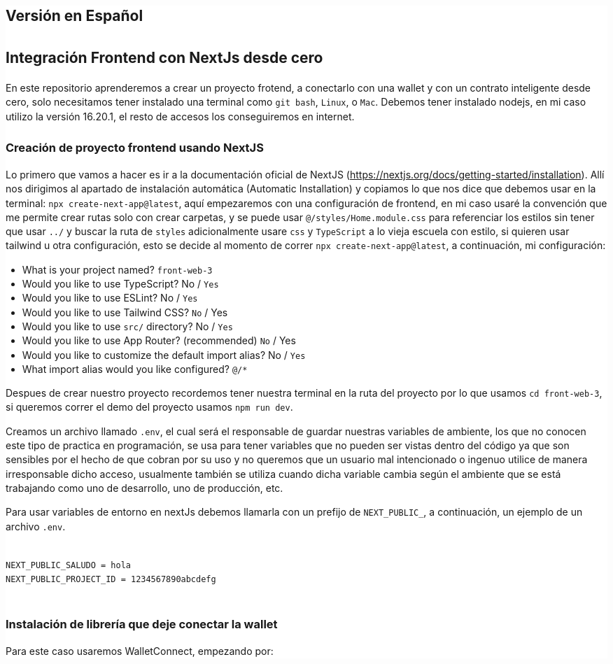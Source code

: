 ## Versión en Español
## Integración Frontend con NextJs desde cero

En este repositorio aprenderemos a crear un proyecto frotend, a conectarlo con una wallet y con un contrato inteligente desde cero, solo necesitamos tener instalado una terminal como ```git bash```, ```Linux```, o ```Mac```. Debemos tener instalado nodejs, en mi caso utilizo la versión 16.20.1, el resto de accesos los conseguiremos en internet.

### Creación de proyecto frontend usando NextJS

Lo primero que vamos a hacer es ir a la documentación oficial de NextJS (https://nextjs.org/docs/getting-started/installation). Allí nos dirigimos al apartado de instalación automática (Automatic Installation) y copiamos lo que nos dice que debemos usar en la terminal: ```npx create-next-app@latest```, aquí empezaremos con una configuración de frontend, en mi caso usaré la convención que me permite crear rutas solo con crear carpetas, y se puede usar ```@/styles/Home.module.css``` para referenciar los estilos sin tener que usar ```../``` y buscar la ruta de ```styles``` adicionalmente usare ```css``` y ```TypeScript``` a lo vieja escuela con estilo, si quieren usar tailwind u otra configuración, esto se decide al momento de correr ```npx create-next-app@latest```, a continuación, mi configuración:

- What is your project named? ```front-web-3```
- Would you like to use TypeScript? No / ```Yes```
- Would you like to use ESLint? No / ```Yes```
- Would you like to use Tailwind CSS? ```No``` / Yes
- Would you like to use `src/` directory? No / ```Yes```
- Would you like to use App Router? (recommended) ```No``` / Yes
- Would you like to customize the default import alias? No / ```Yes```
- What import alias would you like configured? ```@/*```

Despues de crear nuestro proyecto recordemos tener nuestra terminal en la ruta del proyecto por lo que usamos ```cd front-web-3```, si queremos correr el demo del proyecto usamos ```npm run dev```.

Creamos un archivo llamado ```.env```, el cual será el responsable de guardar nuestras variables de ambiente, los que no conocen este tipo de practica en programación, se usa para tener variables que no pueden ser vistas dentro del código ya que son sensibles por el hecho de que cobran por su uso y no queremos que un usuario mal intencionado o ingenuo utilice de manera irresponsable dicho acceso, usualmente también se utiliza cuando dicha variable cambia según el ambiente que se está trabajando como uno de desarrollo, uno de producción, etc.

Para usar variables de entorno en nextJs debemos llamarla con un prefijo de ```NEXT_PUBLIC_```, a continuación, un ejemplo de un archivo ```.env```.

<pre>
<code>
NEXT_PUBLIC_SALUDO = hola
NEXT_PUBLIC_PROJECT_ID = 1234567890abcdefg
</code>
</pre>

### Instalación de librería que deje conectar la wallet

Para este caso usaremos WalletConnect, empezando por:
